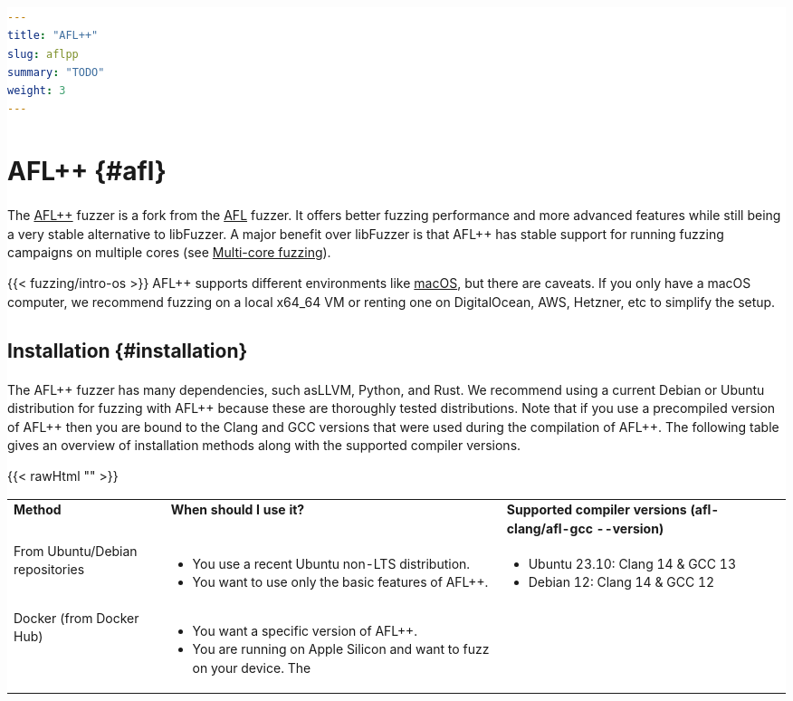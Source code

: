 ```yaml
---
title: "AFL++"
slug: aflpp
summary: "TODO"
weight: 3
---
```



# AFL++ {#afl}

The [AFL++](https://github.com/AFLplusplus/AFLplusplus) fuzzer is a fork from the [AFL](https://github.com/google/AFL) fuzzer. It offers better fuzzing performance and more advanced features while still being a very stable alternative to libFuzzer. A major benefit over libFuzzer is that AFL++ has stable support for running fuzzing campaigns on multiple cores (see [Multi-core fuzzing](#multi-core-fuzzing)).

{{< fuzzing/intro-os >}}
AFL++ supports different environments like [macOS](https://github.com/AFLplusplus/AFLplusplus/blob/stable/docs/INSTALL.md#macos-x-on-x86-and-arm64-m1), but there are caveats. If you only have a macOS computer, we recommend fuzzing on a local x64_64 VM or renting one on DigitalOcean, AWS, Hetzner, etc to simplify the setup.


## Installation {#installation}

The AFL++ fuzzer has many dependencies, such asLLVM, Python, and Rust. We recommend using a current Debian or Ubuntu distribution for fuzzing with AFL++ because these are thoroughly tested distributions. Note that if you use a precompiled version of AFL++ then you are bound to the Clang and GCC versions that were used during the compilation of AFL++. The following table gives an overview of installation methods along with the supported compiler versions.


{{< rawHtml "" >}}
<table>
  <tr>
    <td><strong>Method</strong></td>
    <td><strong>When should I use it?</strong></td>
    <td>
      <strong>Supported compiler versions (afl-clang/afl-gcc --version)</strong>
    </td>
  </tr>
  <tr>
    <td>From Ubuntu/Debian repositories</td>
    <td>
      <ul>
        <li>You use a recent Ubuntu non-LTS distribution.</li>
        <li>You want to use only the basic features of AFL++.</li>
      </ul>
    </td>
    <td>
      <ul>
        <li>Ubuntu 23.10: Clang 14 & GCC 13</li>
        <li>Debian 12: Clang 14 & GCC 12</li>
      </ul>
    </td>
  </tr>
  <tr>
    <td>Docker (from Docker Hub)</td>
    <td>
      <ul>
        <li>You want a specific version of AFL++.</li>
        <li>
          You are running on Apple Silicon and want to fuzz on your device. The